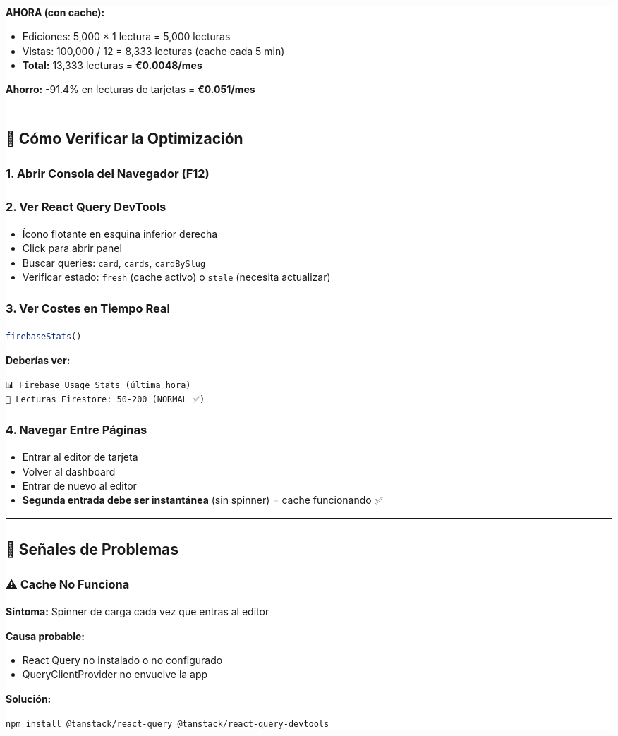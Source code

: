 **AHORA (con cache):**
- Ediciones: 5,000 × 1 lectura = 5,000 lecturas
- Vistas: 100,000 / 12 = 8,333 lecturas (cache cada 5 min)
- **Total:** 13,333 lecturas = **€0.0048/mes**

**Ahorro:** -91.4% en lecturas de tarjetas = **€0.051/mes**

---

## 🧪 Cómo Verificar la Optimización

### 1. Abrir Consola del Navegador (F12)

### 2. Ver React Query DevTools
- Ícono flotante en esquina inferior derecha
- Click para abrir panel
- Buscar queries: `card`, `cards`, `cardBySlug`
- Verificar estado: `fresh` (cache activo) o `stale` (necesita actualizar)

### 3. Ver Costes en Tiempo Real
```javascript
firebaseStats()
```

**Deberías ver:**
```
📊 Firebase Usage Stats (última hora)
🔵 Lecturas Firestore: 50-200 (NORMAL ✅)
```

### 4. Navegar Entre Páginas
- Entrar al editor de tarjeta
- Volver al dashboard
- Entrar de nuevo al editor
- **Segunda entrada debe ser instantánea** (sin spinner) = cache funcionando ✅

---

## 🚨 Señales de Problemas

### ⚠️ Cache No Funciona
**Síntoma:** Spinner de carga cada vez que entras al editor

**Causa probable:**
- React Query no instalado o no configurado
- QueryClientProvider no envuelve la app

**Solución:**
```bash
npm install @tanstack/react-query @tanstack/react-query-devtools
```

